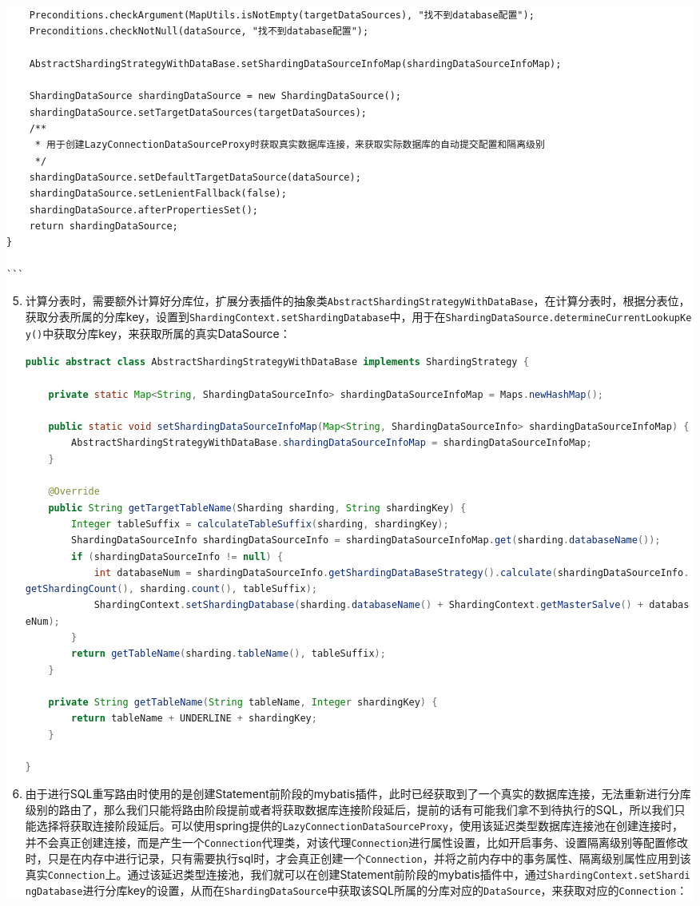        Preconditions.checkArgument(MapUtils.isNotEmpty(targetDataSources), "找不到database配置");
        Preconditions.checkNotNull(dataSource, "找不到database配置");
	
        AbstractShardingStrategyWithDataBase.setShardingDataSourceInfoMap(shardingDataSourceInfoMap);
	
        ShardingDataSource shardingDataSource = new ShardingDataSource();
        shardingDataSource.setTargetDataSources(targetDataSources);
        /**
         * 用于创建LazyConnectionDataSourceProxy时获取真实数据库连接，来获取实际数据库的自动提交配置和隔离级别
         */
        shardingDataSource.setDefaultTargetDataSource(dataSource);
        shardingDataSource.setLenientFallback(false);
        shardingDataSource.afterPropertiesSet();
        return shardingDataSource;
    }

	```

5. 计算分表时，需要额外计算好分库位，扩展分表插件的抽象类`AbstractShardingStrategyWithDataBase`，在计算分表时，根据分表位，获取分表所属的分库key，设置到`ShardingContext.setShardingDatabase`中，用于在`ShardingDataSource.determineCurrentLookupKey()`中获取分库key，来获取所属的真实DataSource：

	```java
	public abstract class AbstractShardingStrategyWithDataBase implements ShardingStrategy {
	
	    private static Map<String, ShardingDataSourceInfo> shardingDataSourceInfoMap = Maps.newHashMap();
	
	    public static void setShardingDataSourceInfoMap(Map<String, ShardingDataSourceInfo> shardingDataSourceInfoMap) {
	        AbstractShardingStrategyWithDataBase.shardingDataSourceInfoMap = shardingDataSourceInfoMap;
	    }
	
	    @Override
	    public String getTargetTableName(Sharding sharding, String shardingKey) {
	        Integer tableSuffix = calculateTableSuffix(sharding, shardingKey);
	        ShardingDataSourceInfo shardingDataSourceInfo = shardingDataSourceInfoMap.get(sharding.databaseName());
	        if (shardingDataSourceInfo != null) {
	            int databaseNum = shardingDataSourceInfo.getShardingDataBaseStrategy().calculate(shardingDataSourceInfo.getShardingCount(), sharding.count(), tableSuffix);
	            ShardingContext.setShardingDatabase(sharding.databaseName() + ShardingContext.getMasterSalve() + databaseNum);
	        }
	        return getTableName(sharding.tableName(), tableSuffix);
	    }
	
	    private String getTableName(String tableName, Integer shardingKey) {
	        return tableName + UNDERLINE + shardingKey;
	    }
	
	}
	```

6. 由于进行SQL重写路由时使用的是创建Statement前阶段的mybatis插件，此时已经获取到了一个真实的数据库连接，无法重新进行分库级别的路由了，那么我们只能将路由阶段提前或者将获取数据库连接阶段延后，提前的话有可能我们拿不到待执行的SQL，所以我们只能选择将获取连接阶段延后。可以使用spring提供的`LazyConnectionDataSourceProxy`，使用该延迟类型数据库连接池在创建连接时，并不会真正创建连接，而是产生一个`Connection`代理类，对该代理`Connection`进行属性设置，比如开启事务、设置隔离级别等配置修改时，只是在内存中进行记录，只有需要执行sql时，才会真正创建一个`Connection`，并将之前内存中的事务属性、隔离级别属性应用到该真实`Connection`上。通过该延迟类型连接池，我们就可以在创建Statement前阶段的mybatis插件中，通过`ShardingContext.setShardingDatabase`进行分库key的设置，从而在`ShardingDataSource`中获取该SQL所属的分库对应的`DataSource`，来获取对应的`Connection`：
